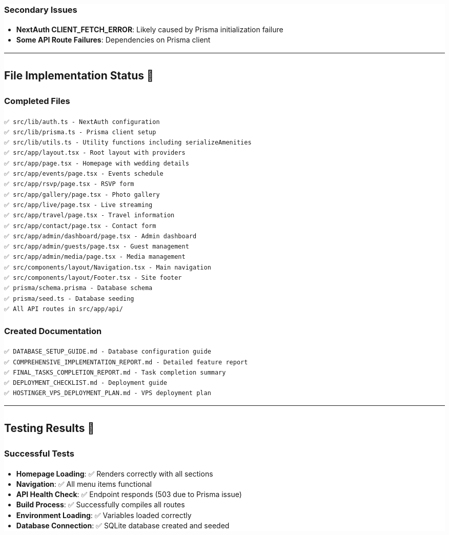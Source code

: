 ### Secondary Issues
- **NextAuth CLIENT_FETCH_ERROR**: Likely caused by Prisma initialization failure
- **Some API Route Failures**: Dependencies on Prisma client

---

## File Implementation Status 📁

### Completed Files
```
✅ src/lib/auth.ts - NextAuth configuration
✅ src/lib/prisma.ts - Prisma client setup
✅ src/lib/utils.ts - Utility functions including serializeAmenities
✅ src/app/layout.tsx - Root layout with providers
✅ src/app/page.tsx - Homepage with wedding details
✅ src/app/events/page.tsx - Events schedule
✅ src/app/rsvp/page.tsx - RSVP form
✅ src/app/gallery/page.tsx - Photo gallery
✅ src/app/live/page.tsx - Live streaming
✅ src/app/travel/page.tsx - Travel information
✅ src/app/contact/page.tsx - Contact form
✅ src/app/admin/dashboard/page.tsx - Admin dashboard
✅ src/app/admin/guests/page.tsx - Guest management
✅ src/app/admin/media/page.tsx - Media management
✅ src/components/layout/Navigation.tsx - Main navigation
✅ src/components/layout/Footer.tsx - Site footer
✅ prisma/schema.prisma - Database schema
✅ prisma/seed.ts - Database seeding
✅ All API routes in src/app/api/
```

### Created Documentation
```
✅ DATABASE_SETUP_GUIDE.md - Database configuration guide
✅ COMPREHENSIVE_IMPLEMENTATION_REPORT.md - Detailed feature report
✅ FINAL_TASKS_COMPLETION_REPORT.md - Task completion summary
✅ DEPLOYMENT_CHECKLIST.md - Deployment guide
✅ HOSTINGER_VPS_DEPLOYMENT_PLAN.md - VPS deployment plan
```

---

## Testing Results 🧪

### Successful Tests
- **Homepage Loading**: ✅ Renders correctly with all sections
- **Navigation**: ✅ All menu items functional
- **API Health Check**: ✅ Endpoint responds (503 due to Prisma issue)
- **Build Process**: ✅ Successfully compiles all routes
- **Environment Loading**: ✅ Variables loaded correctly
- **Database Connection**: ✅ SQLite database created and seeded
